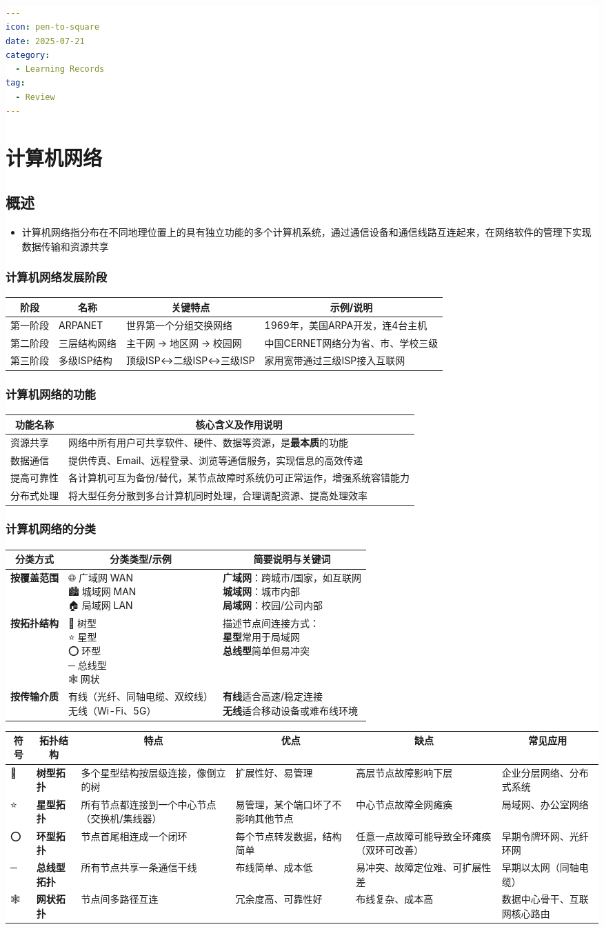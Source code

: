 ```yaml
---
icon: pen-to-square
date: 2025-07-21
category:
  - Learning Records
tag:
  - Review
---
```


# 计算机网络
## 概述
- 计算机网络指分布在不同地理位置上的具有独立功能的多个计算机系统，通过通信设备和通信线路互连起来，在网络软件的管理下实现数据传输和资源共享

### 计算机网络发展阶段
| 阶段   | 名称      | 关键特点              | 示例/说明                |
| ---- | ------- | ----------------- | -------------------- |
| 第一阶段 | ARPANET | 世界第一个分组交换网络       | 1969年，美国ARPA开发，连4台主机 |
| 第二阶段 | 三层结构网络  | 主干网 → 地区网 → 校园网   | 中国CERNET网络分为省、市、学校三级 |
| 第三阶段 | 多级ISP结构 | 顶级ISP↔二级ISP↔三级ISP | 家用宽带通过三级ISP接入互联网     |

### 计算机网络的功能
| 功能名称  | 核心含义及作用说明                            |
| ----- | ------------------------------------ |
| 资源共享  | 网络中所有用户可共享软件、硬件、数据等资源，是**最本质**的功能    |
| 数据通信  | 提供传真、Email、远程登录、浏览等通信服务，实现信息的高效传递    |
| 提高可靠性 | 各计算机可互为备份/替代，某节点故障时系统仍可正常运作，增强系统容错能力 |
| 分布式处理 | 将大型任务分散到多台计算机同时处理，合理调配资源、提高处理效率      |

### 计算机网络的分类
| 分类方式      | 分类类型/示例                                 | 简要说明与关键词                                               |
| --------- | --------------------------------------- | ------------------------------------------------------ |
| **按覆盖范围** | 🌐 广域网 WAN<br>🏙 城域网 MAN<br>🏠 局域网 LAN  | **广域网**：跨城市/国家，如互联网<br>**城域网**：城市内部<br>**局域网**：校园/公司内部 |
| **按拓扑结构** | 🌲 树型<br>⭐ 星型<br>⭕ 环型<br>─ 总线型<br>🕸 网状 | 描述节点间连接方式：<br>**星型**常用于局域网<br>**总线型**简单但易冲突            |
| **按传输介质** | 有线（光纤、同轴电缆、双绞线）<br>无线（Wi-Fi、5G）         | **有线**适合高速/稳定连接<br>**无线**适合移动设备或难布线环境                  |

| 符号 | 拓扑结构      | 特点                      | 优点                | 缺点                    | 常见应用           |
| -- | --------- | ----------------------- | ----------------- | --------------------- | -------------- |
| 🌲 | **树型拓扑**  | 多个星型结构按层级连接，像倒立的树       | 扩展性好、易管理          | 高层节点故障影响下层            | 企业分层网络、分布式系统   |
| ⭐  | **星型拓扑**  | 所有节点都连接到一个中心节点（交换机/集线器） | 易管理，某个端口坏了不影响其他节点 | 中心节点故障全网瘫痪            | 局域网、办公室网络      |
| ⭕  | **环型拓扑**  | 节点首尾相连成一个闭环             | 每个节点转发数据，结构简单     | 任意一点故障可能导致全环瘫痪（双环可改善） | 早期令牌环网、光纤环网    |
| ─  | **总线型拓扑** | 所有节点共享一条通信干线            | 布线简单、成本低          | 易冲突、故障定位难、可扩展性差       | 早期以太网（同轴电缆）    |
| 🕸 | **网状拓扑**  | 节点间多路径互连                | 冗余度高、可靠性好         | 布线复杂、成本高              | 数据中心骨干、互联网核心路由 |

